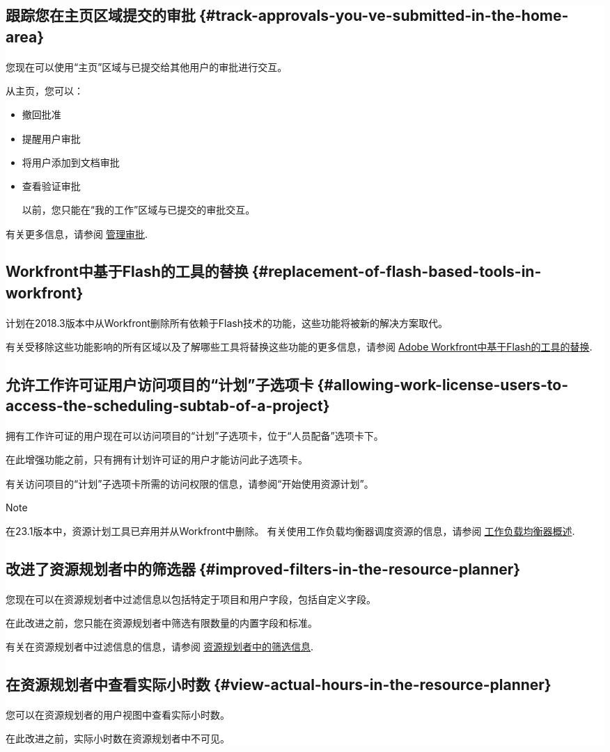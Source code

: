 ## 跟踪您在主页区域提交的审批 {#track-approvals-you-ve-submitted-in-the-home-area}

您现在可以使用“主页”区域与已提交给其他用户的审批进行交互。

从主页，您可以：

* 撤回批准
* 提醒用户审批
* 将用户添加到文档审批
* 查看验证审批

  以前，您只能在“我的工作”区域与已提交的审批交互。 

有关更多信息，请参阅 [管理审批](../../../../review-and-approve-work/manage-approvals/manage-approvals.md). 

## Workfront中基于Flash的工具的替换 {#replacement-of-flash-based-tools-in-workfront}

计划在2018.3版本中从Workfront删除所有依赖于Flash技术的功能，这些功能将被新的解决方案取代。

有关受移除这些功能影响的所有区域以及了解哪些工具将替换这些功能的更多信息，请参阅 [Adobe Workfront中基于Flash的工具的替换](../../../../product-announcements/announcements/announcement-archive/replace-flash-tools.md).

## 允许工作许可证用户访问项目的“计划”子选项卡 {#allowing-work-license-users-to-access-the-scheduling-subtab-of-a-project}

拥有工作许可证的用户现在可以访问项目的“计划”子选项卡，位于“人员配备”选项卡下。

在此增强功能之前，只有拥有计划许可证的用户才能访问此子选项卡。

有关访问项目的“计划”子选项卡所需的访问权限的信息，请参阅“开始使用资源计划”。

>[!NOTE]
>
>在23.1版本中，资源计划工具已弃用并从Workfront中删除。 有关使用工作负载均衡器调度资源的信息，请参阅 [工作负载均衡器概述](../../../../resource-mgmt/workload-balancer/overview-workload-balancer.md).

## 改进了资源规划者中的筛选器 {#improved-filters-in-the-resource-planner}

您现在可以在资源规划者中过滤信息以包括特定于项目和用户字段，包括自定义字段。

在此改进之前，您只能在资源规划者中筛选有限数量的内置字段和标准。

有关在资源规划者中过滤信息的信息，请参阅 [资源规划者中的筛选信息](../../../../resource-mgmt/resource-planning/filter-resource-planner.md).

## 在资源规划者中查看实际小时数 {#view-actual-hours-in-the-resource-planner}

您可以在资源规划者的用户视图中查看实际小时数。

在此改进之前，实际小时数在资源规划者中不可见。
